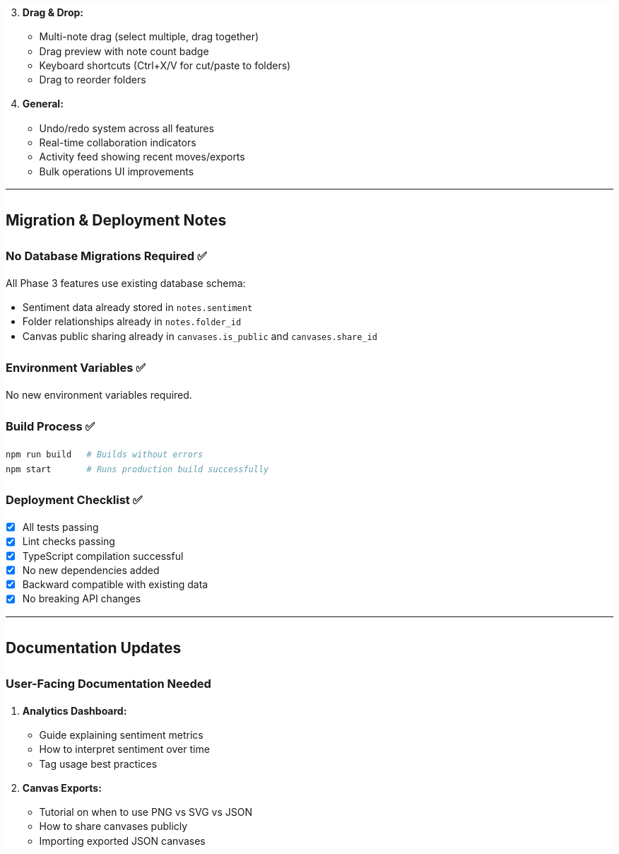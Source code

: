 3. **Drag & Drop:**
   - Multi-note drag (select multiple, drag together)
   - Drag preview with note count badge
   - Keyboard shortcuts (Ctrl+X/V for cut/paste to folders)
   - Drag to reorder folders

4. **General:**
   - Undo/redo system across all features
   - Real-time collaboration indicators
   - Activity feed showing recent moves/exports
   - Bulk operations UI improvements

---

## Migration & Deployment Notes

### No Database Migrations Required ✅
All Phase 3 features use existing database schema:
- Sentiment data already stored in `notes.sentiment`
- Folder relationships already in `notes.folder_id`
- Canvas public sharing already in `canvases.is_public` and `canvases.share_id`

### Environment Variables ✅
No new environment variables required.

### Build Process ✅
```bash
npm run build   # Builds without errors
npm start       # Runs production build successfully
```

### Deployment Checklist ✅
- [x] All tests passing
- [x] Lint checks passing
- [x] TypeScript compilation successful
- [x] No new dependencies added
- [x] Backward compatible with existing data
- [x] No breaking API changes

---

## Documentation Updates

### User-Facing Documentation Needed
1. **Analytics Dashboard:**
   - Guide explaining sentiment metrics
   - How to interpret sentiment over time
   - Tag usage best practices

2. **Canvas Exports:**
   - Tutorial on when to use PNG vs SVG vs JSON
   - How to share canvases publicly
   - Importing exported JSON canvases
